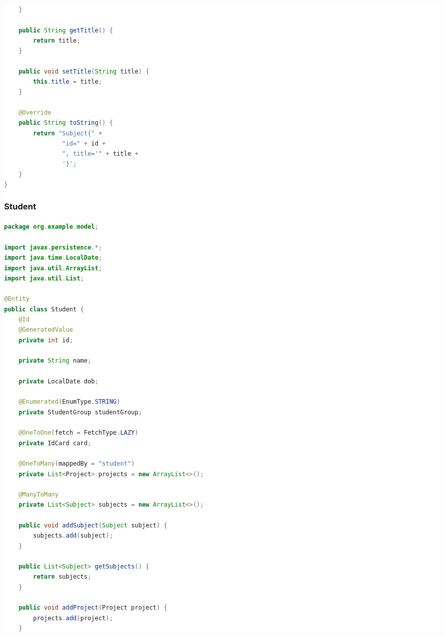 ```java
    }

    public String getTitle() {
        return title;
    }

    public void setTitle(String title) {
        this.title = title;
    }

    @Override
    public String toString() {
        return "Subject{" +
                "id=" + id +
                ", title='" + title +
                '}';
    }
}
```

### Student

```java
package org.example.model;

import javax.persistence.*;
import java.time.LocalDate;
import java.util.ArrayList;
import java.util.List;

@Entity
public class Student {
    @Id
    @GeneratedValue
    private int id;

    private String name;

    private LocalDate dob;

    @Enumerated(EnumType.STRING)
    private StudentGroup studentGroup;

    @OneToOne(fetch = FetchType.LAZY)
    private IdCard card;

    @OneToMany(mappedBy = "student")
    private List<Project> projects = new ArrayList<>();

    @ManyToMany
    private List<Subject> subjects = new ArrayList<>();

    public void addSubject(Subject subject) {
        subjects.add(subject);
    }

    public List<Subject> getSubjects() {
        return subjects;
    }

    public void addProject(Project project) {
        projects.add(project);
    }
```
